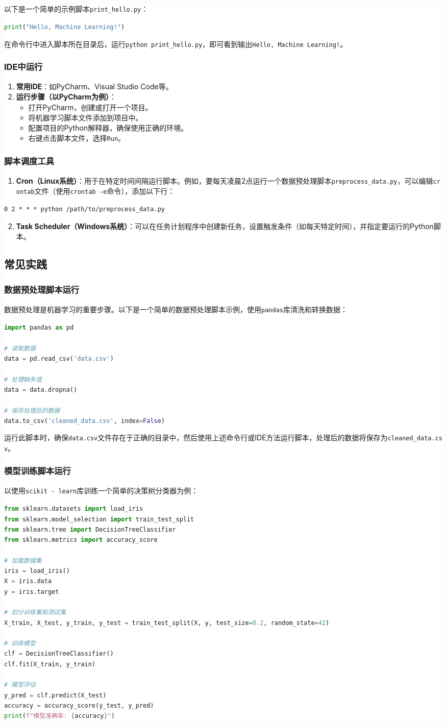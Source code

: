 以下是一个简单的示例脚本`print_hello.py`：
```python
print("Hello, Machine Learning!")
```
在命令行中进入脚本所在目录后，运行`python print_hello.py`，即可看到输出`Hello, Machine Learning!`。

### IDE中运行
1. **常用IDE**：如PyCharm、Visual Studio Code等。
2. **运行步骤（以PyCharm为例）**：
    - 打开PyCharm，创建或打开一个项目。
    - 将机器学习脚本文件添加到项目中。
    - 配置项目的Python解释器，确保使用正确的环境。
    - 右键点击脚本文件，选择`Run`。

### 脚本调度工具
1. **Cron（Linux系统）**：用于在特定时间间隔运行脚本。例如，要每天凌晨2点运行一个数据预处理脚本`preprocess_data.py`，可以编辑`crontab`文件（使用`crontab -e`命令），添加以下行：
```
0 2 * * * python /path/to/preprocess_data.py
```
2. **Task Scheduler（Windows系统）**：可以在任务计划程序中创建新任务，设置触发条件（如每天特定时间），并指定要运行的Python脚本。

## 常见实践
### 数据预处理脚本运行
数据预处理是机器学习的重要步骤。以下是一个简单的数据预处理脚本示例，使用`pandas`库清洗和转换数据：
```python
import pandas as pd

# 读取数据
data = pd.read_csv('data.csv')

# 处理缺失值
data = data.dropna()

# 保存处理后的数据
data.to_csv('cleaned_data.csv', index=False)
```
运行此脚本时，确保`data.csv`文件存在于正确的目录中，然后使用上述命令行或IDE方法运行脚本，处理后的数据将保存为`cleaned_data.csv`。

### 模型训练脚本运行
以使用`scikit - learn`库训练一个简单的决策树分类器为例：
```python
from sklearn.datasets import load_iris
from sklearn.model_selection import train_test_split
from sklearn.tree import DecisionTreeClassifier
from sklearn.metrics import accuracy_score

# 加载数据集
iris = load_iris()
X = iris.data
y = iris.target

# 划分训练集和测试集
X_train, X_test, y_train, y_test = train_test_split(X, y, test_size=0.2, random_state=42)

# 训练模型
clf = DecisionTreeClassifier()
clf.fit(X_train, y_train)

# 模型评估
y_pred = clf.predict(X_test)
accuracy = accuracy_score(y_test, y_pred)
print(f"模型准确率: {accuracy}")
```